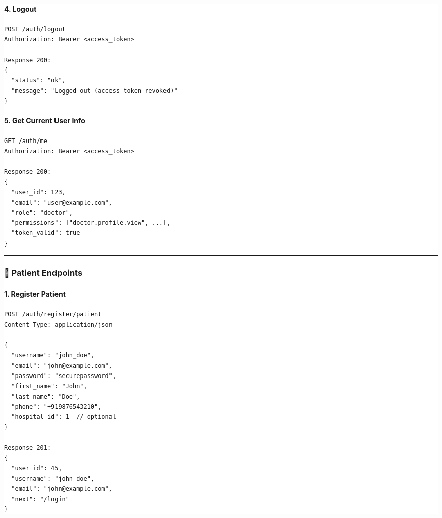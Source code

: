 #### 4. Logout
```http
POST /auth/logout
Authorization: Bearer <access_token>

Response 200:
{
  "status": "ok",
  "message": "Logged out (access token revoked)"
}
```

#### 5. Get Current User Info
```http
GET /auth/me
Authorization: Bearer <access_token>

Response 200:
{
  "user_id": 123,
  "email": "user@example.com",
  "role": "doctor",
  "permissions": ["doctor.profile.view", ...],
  "token_valid": true
}
```

---

### 👤 Patient Endpoints

#### 1. Register Patient
```http
POST /auth/register/patient
Content-Type: application/json

{
  "username": "john_doe",
  "email": "john@example.com",
  "password": "securepassword",
  "first_name": "John",
  "last_name": "Doe",
  "phone": "+919876543210",
  "hospital_id": 1  // optional
}

Response 201:
{
  "user_id": 45,
  "username": "john_doe",
  "email": "john@example.com",
  "next": "/login"
}
```
